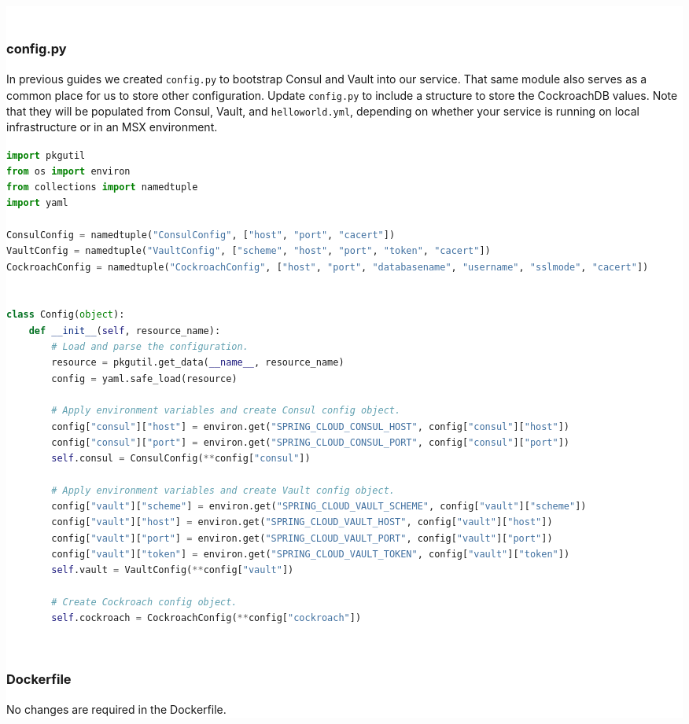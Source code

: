 <br>

### config.py
In previous guides we created `config.py` to bootstrap Consul and Vault into our service. That same module also serves as a common place for us to store other configuration. Update `config.py` to include a structure to store the CockroachDB values. Note that they will be populated from Consul, Vault, and `helloworld.yml`, depending on whether your service is running on local infrastructure or in an MSX environment.

```python
import pkgutil
from os import environ
from collections import namedtuple
import yaml

ConsulConfig = namedtuple("ConsulConfig", ["host", "port", "cacert"])
VaultConfig = namedtuple("VaultConfig", ["scheme", "host", "port", "token", "cacert"])
CockroachConfig = namedtuple("CockroachConfig", ["host", "port", "databasename", "username", "sslmode", "cacert"])


class Config(object):
    def __init__(self, resource_name):
        # Load and parse the configuration.
        resource = pkgutil.get_data(__name__, resource_name)
        config = yaml.safe_load(resource)

        # Apply environment variables and create Consul config object.
        config["consul"]["host"] = environ.get("SPRING_CLOUD_CONSUL_HOST", config["consul"]["host"])
        config["consul"]["port"] = environ.get("SPRING_CLOUD_CONSUL_PORT", config["consul"]["port"])
        self.consul = ConsulConfig(**config["consul"])

        # Apply environment variables and create Vault config object.
        config["vault"]["scheme"] = environ.get("SPRING_CLOUD_VAULT_SCHEME", config["vault"]["scheme"])
        config["vault"]["host"] = environ.get("SPRING_CLOUD_VAULT_HOST", config["vault"]["host"])
        config["vault"]["port"] = environ.get("SPRING_CLOUD_VAULT_PORT", config["vault"]["port"])
        config["vault"]["token"] = environ.get("SPRING_CLOUD_VAULT_TOKEN", config["vault"]["token"])
        self.vault = VaultConfig(**config["vault"])

        # Create Cockroach config object.
        self.cockroach = CockroachConfig(**config["cockroach"])
```

<br>

### Dockerfile
No changes are required in the Dockerfile.
